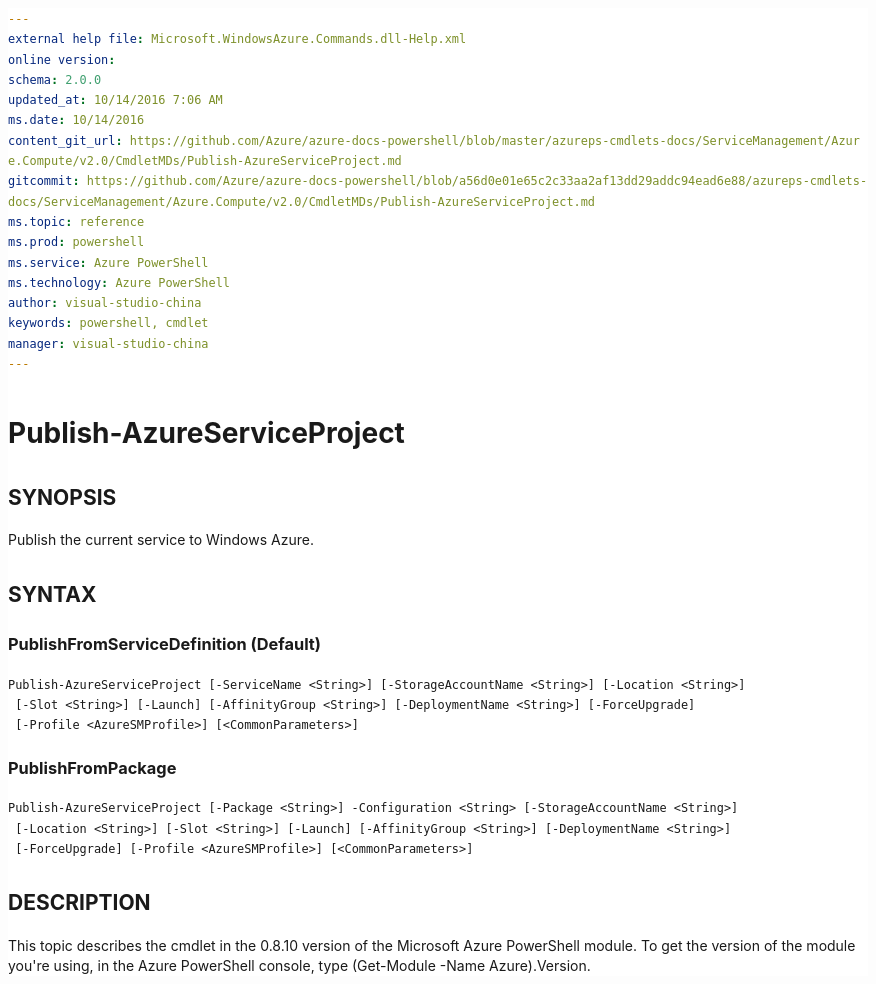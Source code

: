 ```yaml
---
external help file: Microsoft.WindowsAzure.Commands.dll-Help.xml
online version: 
schema: 2.0.0
updated_at: 10/14/2016 7:06 AM
ms.date: 10/14/2016
content_git_url: https://github.com/Azure/azure-docs-powershell/blob/master/azureps-cmdlets-docs/ServiceManagement/Azure.Compute/v2.0/CmdletMDs/Publish-AzureServiceProject.md
gitcommit: https://github.com/Azure/azure-docs-powershell/blob/a56d0e01e65c2c33aa2af13dd29addc94ead6e88/azureps-cmdlets-docs/ServiceManagement/Azure.Compute/v2.0/CmdletMDs/Publish-AzureServiceProject.md
ms.topic: reference
ms.prod: powershell
ms.service: Azure PowerShell
ms.technology: Azure PowerShell
author: visual-studio-china
keywords: powershell, cmdlet
manager: visual-studio-china
---
```


# Publish-AzureServiceProject

## SYNOPSIS
Publish the current service to Windows Azure.

## SYNTAX

### PublishFromServiceDefinition (Default)
```
Publish-AzureServiceProject [-ServiceName <String>] [-StorageAccountName <String>] [-Location <String>]
 [-Slot <String>] [-Launch] [-AffinityGroup <String>] [-DeploymentName <String>] [-ForceUpgrade]
 [-Profile <AzureSMProfile>] [<CommonParameters>]
```

### PublishFromPackage
```
Publish-AzureServiceProject [-Package <String>] -Configuration <String> [-StorageAccountName <String>]
 [-Location <String>] [-Slot <String>] [-Launch] [-AffinityGroup <String>] [-DeploymentName <String>]
 [-ForceUpgrade] [-Profile <AzureSMProfile>] [<CommonParameters>]
```

## DESCRIPTION
This topic describes the cmdlet in the 0.8.10 version of the Microsoft Azure PowerShell module.
To get the version of the module you're using, in the Azure PowerShell console, type (Get-Module -Name Azure).Version.
